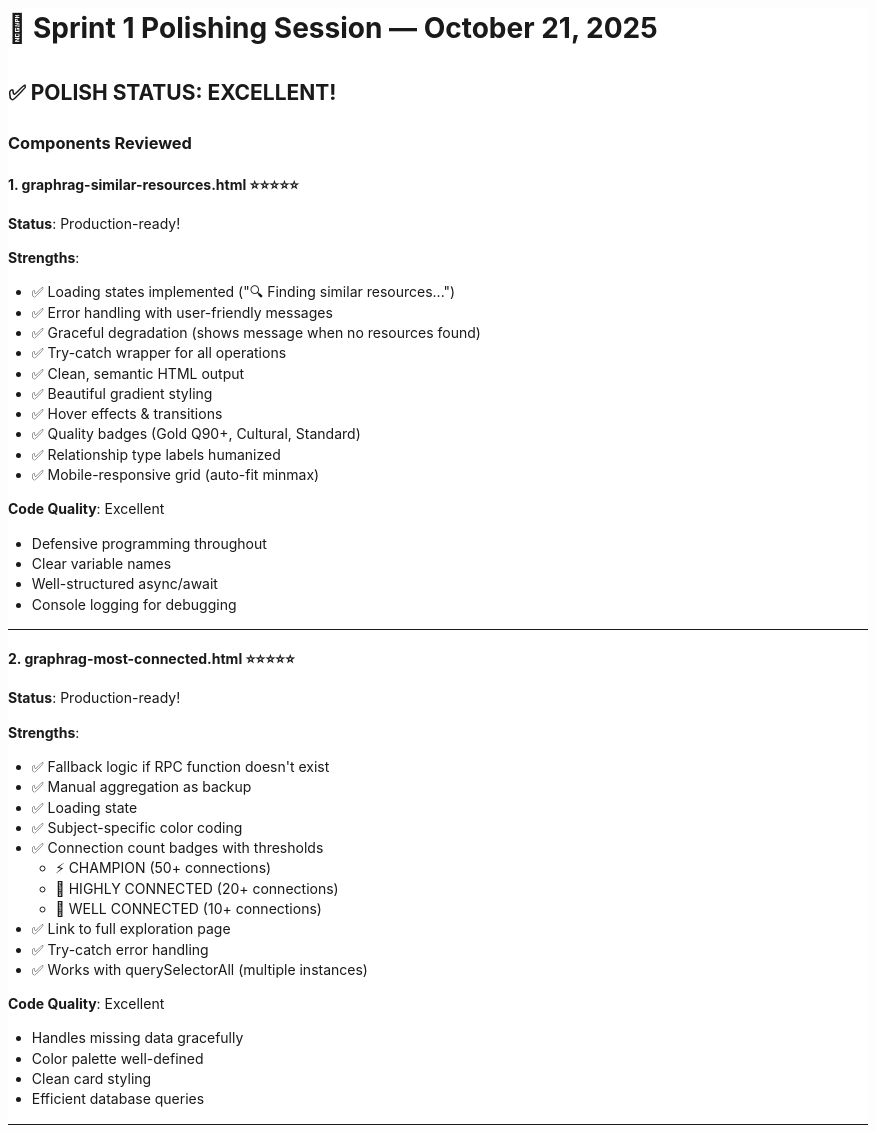 # 🎨 Sprint 1 Polishing Session — October 21, 2025

## ✅ **POLISH STATUS: EXCELLENT!**

### **Components Reviewed**

#### 1. **graphrag-similar-resources.html** ⭐⭐⭐⭐⭐
**Status**: Production-ready!

**Strengths**:
- ✅ Loading states implemented ("🔍 Finding similar resources...")
- ✅ Error handling with user-friendly messages
- ✅ Graceful degradation (shows message when no resources found)
- ✅ Try-catch wrapper for all operations
- ✅ Clean, semantic HTML output
- ✅ Beautiful gradient styling
- ✅ Hover effects & transitions
- ✅ Quality badges (Gold Q90+, Cultural, Standard)
- ✅ Relationship type labels humanized
- ✅ Mobile-responsive grid (auto-fit minmax)

**Code Quality**: Excellent
- Defensive programming throughout
- Clear variable names
- Well-structured async/await
- Console logging for debugging

---

#### 2. **graphrag-most-connected.html** ⭐⭐⭐⭐⭐
**Status**: Production-ready!

**Strengths**:
- ✅ Fallback logic if RPC function doesn't exist
- ✅ Manual aggregation as backup
- ✅ Loading state
- ✅ Subject-specific color coding
- ✅ Connection count badges with thresholds
  - ⚡ CHAMPION (50+ connections)
  - 🌟 HIGHLY CONNECTED (20+ connections)
  - 🔗 WELL CONNECTED (10+ connections)
- ✅ Link to full exploration page
- ✅ Try-catch error handling
- ✅ Works with querySelectorAll (multiple instances)

**Code Quality**: Excellent
- Handles missing data gracefully
- Color palette well-defined
- Clean card styling
- Efficient database queries

---